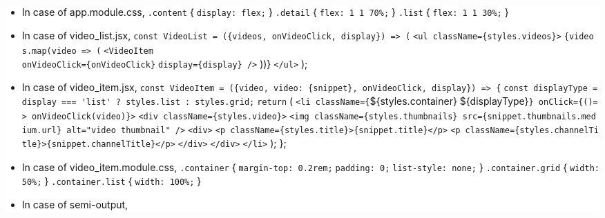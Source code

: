 - In case of app.module.css,
  `.content` {
  `display: flex;`
  }
  `.detail` {
  `flex: 1 1 70%;`
  }
  `.list` {
  `flex: 1 1 30%;`
  }

- In case of video_list.jsx,
  `const VideoList = ({videos, onVideoClick, display}) => (`
  `<ul className={styles.videos}>`
  `{videos.map(video => (`
  `<VideoItem`  
   `onVideoClick={onVideoClick}`
  `display={display} />`
  ))}
  `</ul>`
  );

- In case of video_item.jsx,
  `const VideoItem = ({video, video: {snippet}, onVideoClick, display}) => {`
  `const displayType = display === 'list' ? styles.list : styles.grid;`
  `return` (
  `<li className={`${styles.container} ${displayType}`} onClick={()=> onVideoClick(video)}>`
  `<div className={styles.video}>`
  `<img className={styles.thumbnails} src={snippet.thumbnails.medium.url} alt="video thumbnail" />`
  `<div>`
  `<p className={styles.title}>{snippet.title}</p>`
  `<p className={styles.channelTitle}>{snippet.channelTitle}</p>`
  `</div>`
  `</div>`
  `</li>`
  );
  };

- In case of video_item.module.css,
  `.container` {
  `margin-top: 0.2rem;`
  `padding: 0;`
  `list-style: none;`
  }
  `.container.grid` {
  `width: 50%;`
  }
  `.container.list` {
  `width: 100%;`
  }

- In case of semi-output,
